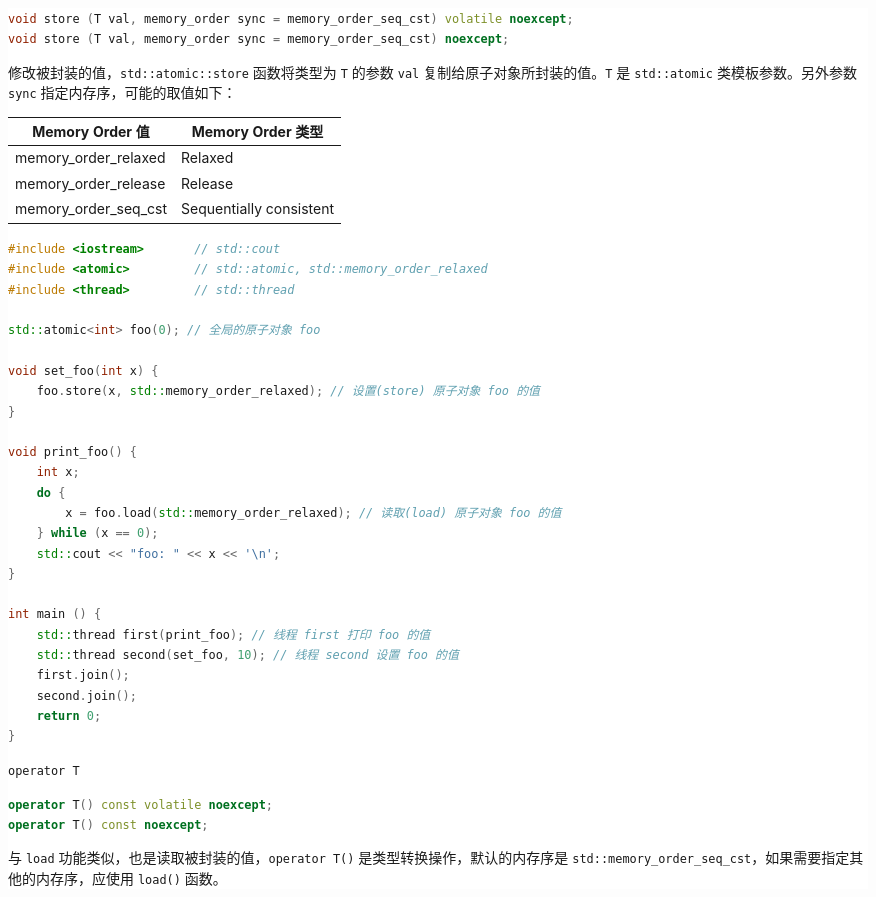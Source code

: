 ```cpp
void store (T val, memory_order sync = memory_order_seq_cst) volatile noexcept;
void store (T val, memory_order sync = memory_order_seq_cst) noexcept;
```

修改被封装的值，`std::atomic::store` 函数将类型为 `T` 的参数 `val` 复制给原子对象所封装的值。`T` 是 `std::atomic` 类模板参数。另外参数 `sync` 指定内存序，可能的取值如下：

|Memory Order 值|Memory Order 类型|
|-|-|
|memory_order_relaxed|Relaxed|
|memory_order_release|Release|
|memory_order_seq_cst|Sequentially consistent|

```cpp
#include <iostream>       // std::cout
#include <atomic>         // std::atomic, std::memory_order_relaxed
#include <thread>         // std::thread
 
std::atomic<int> foo(0); // 全局的原子对象 foo
 
void set_foo(int x) {
    foo.store(x, std::memory_order_relaxed); // 设置(store) 原子对象 foo 的值
}
 
void print_foo() {
    int x;
    do {
        x = foo.load(std::memory_order_relaxed); // 读取(load) 原子对象 foo 的值
    } while (x == 0);
    std::cout << "foo: " << x << '\n';
}
 
int main () {
    std::thread first(print_foo); // 线程 first 打印 foo 的值
    std::thread second(set_foo, 10); // 线程 second 设置 foo 的值
    first.join();
    second.join();
    return 0;
}
```

`operator T`

```cpp
operator T() const volatile noexcept;
operator T() const noexcept;
```

与 `load` 功能类似，也是读取被封装的值，`operator T()` 是类型转换操作，默认的内存序是 `std::memory_order_seq_cst`，如果需要指定其他的内存序，应使用 `load()` 函数。
